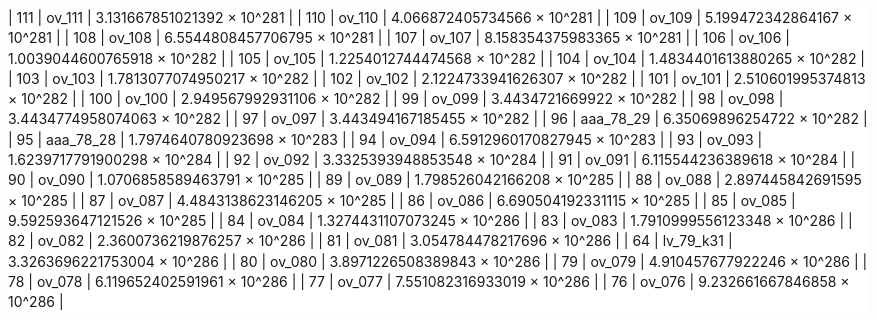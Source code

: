 | 111 | ov_111 | 3.131667851021392 × 10^281 |
| 110 | ov_110 | 4.066872405734566 × 10^281 |
| 109 | ov_109 | 5.199472342864167 × 10^281 |
| 108 | ov_108 | 6.5544808457706795 × 10^281 |
| 107 | ov_107 | 8.158354375983365 × 10^281 |
| 106 | ov_106 | 1.0039044600765918 × 10^282 |
| 105 | ov_105 | 1.2254012744474568 × 10^282 |
| 104 | ov_104 | 1.4834401613880265 × 10^282 |
| 103 | ov_103 | 1.7813077074950217 × 10^282 |
| 102 | ov_102 | 2.1224733941626307 × 10^282 |
| 101 | ov_101 | 2.510601995374813 × 10^282 |
| 100 | ov_100 | 2.949567992931106 × 10^282 |
| 99 | ov_099 | 3.4434721669922 × 10^282 |
| 98 | ov_098 | 3.4434774958074063 × 10^282 |
| 97 | ov_097 | 3.443494167185455 × 10^282 |
| 96 | aaa_78_29 | 6.35069896254722 × 10^282 |
| 95 | aaa_78_28 | 1.7974640780923698 × 10^283 |
| 94 | ov_094 | 6.5912960170827945 × 10^283 |
| 93 | ov_093 | 1.6239717791900298 × 10^284 |
| 92 | ov_092 | 3.3325393948853548 × 10^284 |
| 91 | ov_091 | 6.115544236389618 × 10^284 |
| 90 | ov_090 | 1.0706858589463791 × 10^285 |
| 89 | ov_089 | 1.798526042166208 × 10^285 |
| 88 | ov_088 | 2.897445842691595 × 10^285 |
| 87 | ov_087 | 4.4843138623146205 × 10^285 |
| 86 | ov_086 | 6.690504192331115 × 10^285 |
| 85 | ov_085 | 9.592593647121526 × 10^285 |
| 84 | ov_084 | 1.3274431107073245 × 10^286 |
| 83 | ov_083 | 1.7910999556123348 × 10^286 |
| 82 | ov_082 | 2.3600736219876257 × 10^286 |
| 81 | ov_081 | 3.054784478217696 × 10^286 |
| 64 | lv_79_k31 | 3.3263696221753004 × 10^286 |
| 80 | ov_080 | 3.8971226508389843 × 10^286 |
| 79 | ov_079 | 4.910457677922246 × 10^286 |
| 78 | ov_078 | 6.119652402591961 × 10^286 |
| 77 | ov_077 | 7.551082316933019 × 10^286 |
| 76 | ov_076 | 9.232661667846858 × 10^286 |